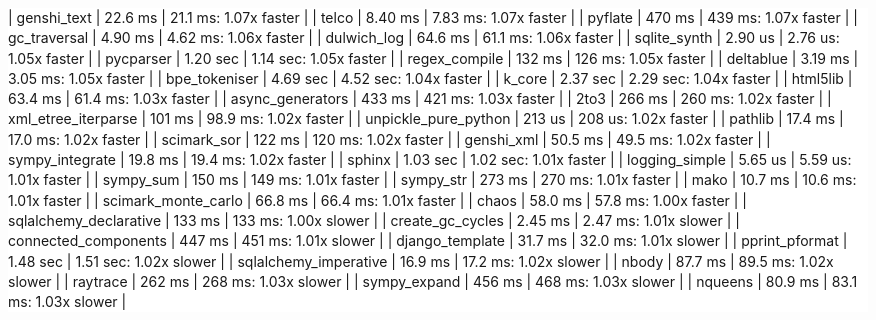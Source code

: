 | genshi_text                | 22.6 ms                                                | 21.1 ms: 1.07x faster                                                  |
| telco                      | 8.40 ms                                                | 7.83 ms: 1.07x faster                                                  |
| pyflate                    | 470 ms                                                 | 439 ms: 1.07x faster                                                   |
| gc_traversal               | 4.90 ms                                                | 4.62 ms: 1.06x faster                                                  |
| dulwich_log                | 64.6 ms                                                | 61.1 ms: 1.06x faster                                                  |
| sqlite_synth               | 2.90 us                                                | 2.76 us: 1.05x faster                                                  |
| pycparser                  | 1.20 sec                                               | 1.14 sec: 1.05x faster                                                 |
| regex_compile              | 132 ms                                                 | 126 ms: 1.05x faster                                                   |
| deltablue                  | 3.19 ms                                                | 3.05 ms: 1.05x faster                                                  |
| bpe_tokeniser              | 4.69 sec                                               | 4.52 sec: 1.04x faster                                                 |
| k_core                     | 2.37 sec                                               | 2.29 sec: 1.04x faster                                                 |
| html5lib                   | 63.4 ms                                                | 61.4 ms: 1.03x faster                                                  |
| async_generators           | 433 ms                                                 | 421 ms: 1.03x faster                                                   |
| 2to3                       | 266 ms                                                 | 260 ms: 1.02x faster                                                   |
| xml_etree_iterparse        | 101 ms                                                 | 98.9 ms: 1.02x faster                                                  |
| unpickle_pure_python       | 213 us                                                 | 208 us: 1.02x faster                                                   |
| pathlib                    | 17.4 ms                                                | 17.0 ms: 1.02x faster                                                  |
| scimark_sor                | 122 ms                                                 | 120 ms: 1.02x faster                                                   |
| genshi_xml                 | 50.5 ms                                                | 49.5 ms: 1.02x faster                                                  |
| sympy_integrate            | 19.8 ms                                                | 19.4 ms: 1.02x faster                                                  |
| sphinx                     | 1.03 sec                                               | 1.02 sec: 1.01x faster                                                 |
| logging_simple             | 5.65 us                                                | 5.59 us: 1.01x faster                                                  |
| sympy_sum                  | 150 ms                                                 | 149 ms: 1.01x faster                                                   |
| sympy_str                  | 273 ms                                                 | 270 ms: 1.01x faster                                                   |
| mako                       | 10.7 ms                                                | 10.6 ms: 1.01x faster                                                  |
| scimark_monte_carlo        | 66.8 ms                                                | 66.4 ms: 1.01x faster                                                  |
| chaos                      | 58.0 ms                                                | 57.8 ms: 1.00x faster                                                  |
| sqlalchemy_declarative     | 133 ms                                                 | 133 ms: 1.00x slower                                                   |
| create_gc_cycles           | 2.45 ms                                                | 2.47 ms: 1.01x slower                                                  |
| connected_components       | 447 ms                                                 | 451 ms: 1.01x slower                                                   |
| django_template            | 31.7 ms                                                | 32.0 ms: 1.01x slower                                                  |
| pprint_pformat             | 1.48 sec                                               | 1.51 sec: 1.02x slower                                                 |
| sqlalchemy_imperative      | 16.9 ms                                                | 17.2 ms: 1.02x slower                                                  |
| nbody                      | 87.7 ms                                                | 89.5 ms: 1.02x slower                                                  |
| raytrace                   | 262 ms                                                 | 268 ms: 1.03x slower                                                   |
| sympy_expand               | 456 ms                                                 | 468 ms: 1.03x slower                                                   |
| nqueens                    | 80.9 ms                                                | 83.1 ms: 1.03x slower                                                  |
